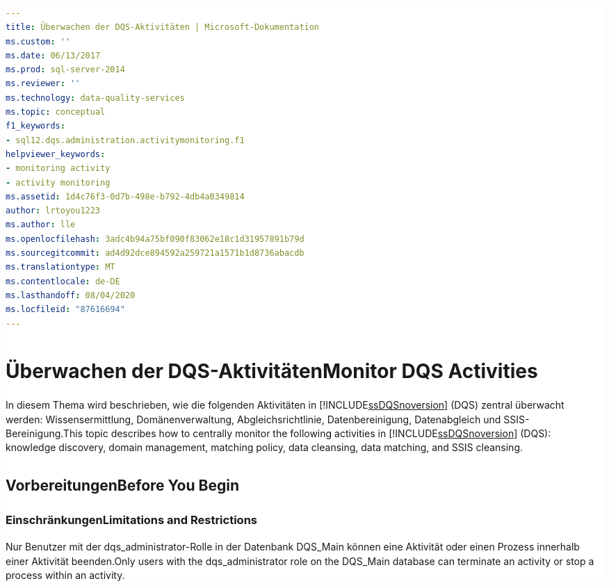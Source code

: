 ```yaml
---
title: Überwachen der DQS-Aktivitäten | Microsoft-Dokumentation
ms.custom: ''
ms.date: 06/13/2017
ms.prod: sql-server-2014
ms.reviewer: ''
ms.technology: data-quality-services
ms.topic: conceptual
f1_keywords:
- sql12.dqs.administration.activitymonitoring.f1
helpviewer_keywords:
- monitoring activity
- activity monitoring
ms.assetid: 1d4c76f3-0d7b-498e-b792-4db4a0349814
author: lrtoyou1223
ms.author: lle
ms.openlocfilehash: 3adc4b94a75bf090f83062e18c1d31957891b79d
ms.sourcegitcommit: ad4d92dce894592a259721a1571b1d8736abacdb
ms.translationtype: MT
ms.contentlocale: de-DE
ms.lasthandoff: 08/04/2020
ms.locfileid: "87616694"
---
```

# <a name="monitor-dqs-activities"></a><span data-ttu-id="564ca-102">Überwachen der DQS-Aktivitäten</span><span class="sxs-lookup"><span data-stu-id="564ca-102">Monitor DQS Activities</span></span>
  <span data-ttu-id="564ca-103">In diesem Thema wird beschrieben, wie die folgenden Aktivitäten in [!INCLUDE[ssDQSnoversion](../includes/ssdqsnoversion-md.md)] (DQS) zentral überwacht werden: Wissensermittlung, Domänenverwaltung, Abgleichsrichtlinie, Datenbereinigung, Datenabgleich und SSIS-Bereinigung.</span><span class="sxs-lookup"><span data-stu-id="564ca-103">This topic describes how to centrally monitor the following activities in [!INCLUDE[ssDQSnoversion](../includes/ssdqsnoversion-md.md)] (DQS): knowledge discovery, domain management, matching policy, data cleansing, data matching, and SSIS cleansing.</span></span>

##  <a name="before-you-begin"></a><a name="BeforeYouBegin"></a> <span data-ttu-id="564ca-104">Vorbereitungen</span><span class="sxs-lookup"><span data-stu-id="564ca-104">Before You Begin</span></span>

###  <a name="limitations-and-restrictions"></a><a name="LimitationsRestrictions"></a> <span data-ttu-id="564ca-105">Einschränkungen</span><span class="sxs-lookup"><span data-stu-id="564ca-105">Limitations and Restrictions</span></span>
 <span data-ttu-id="564ca-106">Nur Benutzer mit der dqs_administrator-Rolle in der Datenbank DQS_Main können eine Aktivität oder einen Prozess innerhalb einer Aktivität beenden.</span><span class="sxs-lookup"><span data-stu-id="564ca-106">Only users with the dqs_administrator role on the DQS_Main database can terminate an activity or stop a process within an activity.</span></span>
